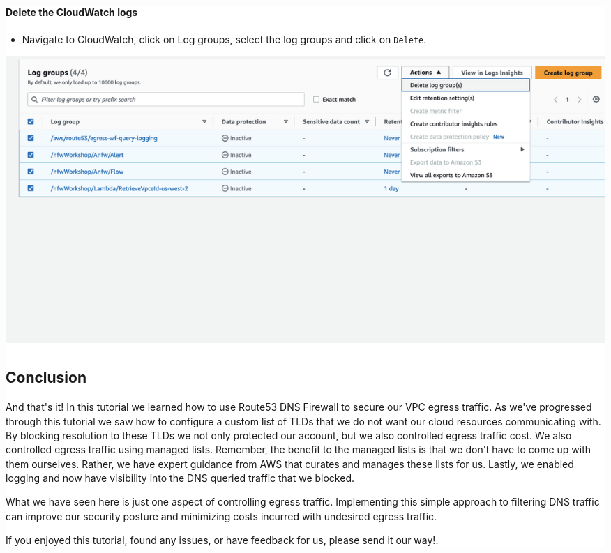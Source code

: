 #### Delete the CloudWatch logs

- Navigate to CloudWatch, click on Log groups, select the log groups and click on `Delete`.

![CloudWatch log groups delete](images/cleanup-7.png)

## Conclusion

And that's it!  In this tutorial we learned how to use Route53 DNS Firewall to secure our VPC egress traffic. As we've progressed through this tutorial we saw how to configure a custom list of TLDs that we do not want our cloud resources communicating with.  By blocking resolution to these TLDs we not only protected our account, but we also controlled egress traffic cost. We also controlled egress traffic using managed lists.  Remember, the benefit to the managed lists is that we don't have to come up with them ourselves.  Rather, we have expert guidance from AWS that curates and manages these lists for us. Lastly, we enabled logging and now have visibility into the DNS queried traffic that we blocked.

What we have seen here is just one aspect of controlling egress traffic.  Implementing this simple approach to filtering DNS traffic can improve our security posture and minimizing costs incurred with undesired egress traffic.

If you enjoyed this tutorial, found any issues, or have feedback for us, <a href="https://pulse.buildon.aws/survey/DEM0H5VW" target="_blank">please send it our way!</a>.
